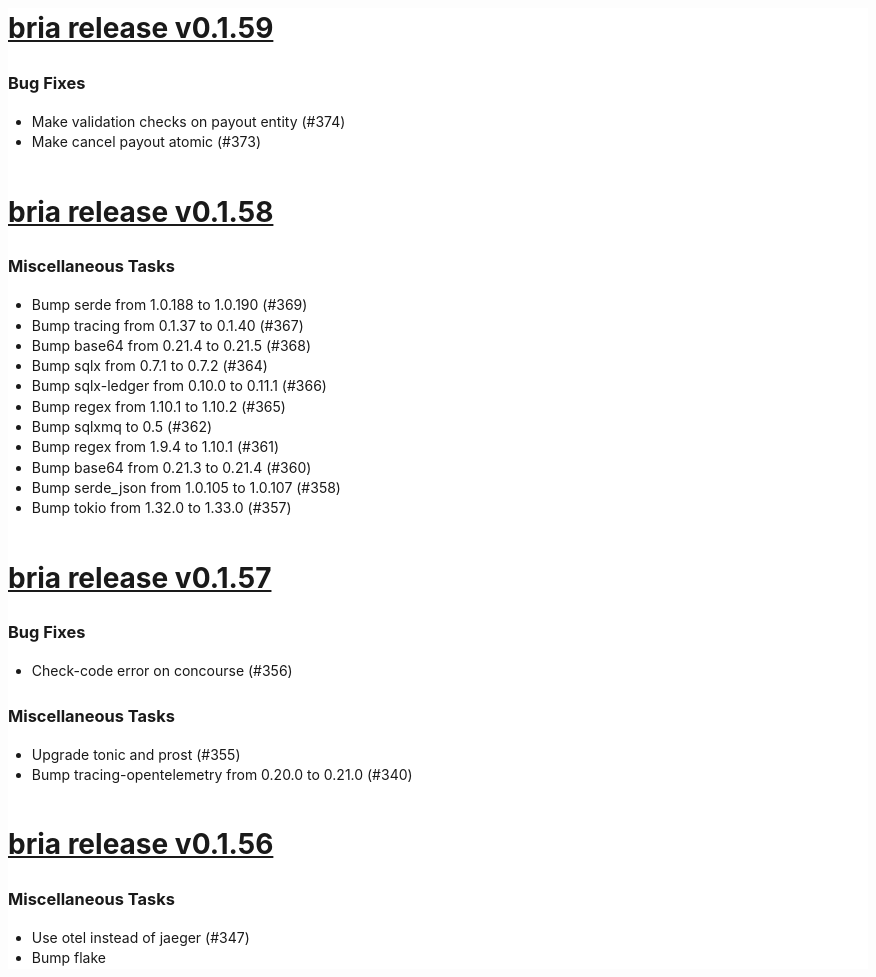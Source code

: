 # [bria release v0.1.59](https://github.com/GaloyMoney/bria/releases/tag/0.1.59)


### Bug Fixes

- Make validation checks on payout entity (#374)
- Make cancel payout atomic (#373)

# [bria release v0.1.58](https://github.com/GaloyMoney/bria/releases/tag/0.1.58)


### Miscellaneous Tasks

- Bump serde from 1.0.188 to 1.0.190 (#369)
- Bump tracing from 0.1.37 to 0.1.40 (#367)
- Bump base64 from 0.21.4 to 0.21.5 (#368)
- Bump sqlx from 0.7.1 to 0.7.2 (#364)
- Bump sqlx-ledger from 0.10.0 to 0.11.1 (#366)
- Bump regex from 1.10.1 to 1.10.2 (#365)
- Bump sqlxmq to 0.5 (#362)
- Bump regex from 1.9.4 to 1.10.1 (#361)
- Bump base64 from 0.21.3 to 0.21.4 (#360)
- Bump serde_json from 1.0.105 to 1.0.107 (#358)
- Bump tokio from 1.32.0 to 1.33.0 (#357)

# [bria release v0.1.57](https://github.com/GaloyMoney/bria/releases/tag/0.1.57)


### Bug Fixes

- Check-code error on concourse (#356)

### Miscellaneous Tasks

- Upgrade tonic and prost (#355)
- Bump tracing-opentelemetry from 0.20.0 to 0.21.0 (#340)

# [bria release v0.1.56](https://github.com/GaloyMoney/bria/releases/tag/0.1.56)


### Miscellaneous Tasks

- Use otel instead of jaeger (#347)
- Bump flake
